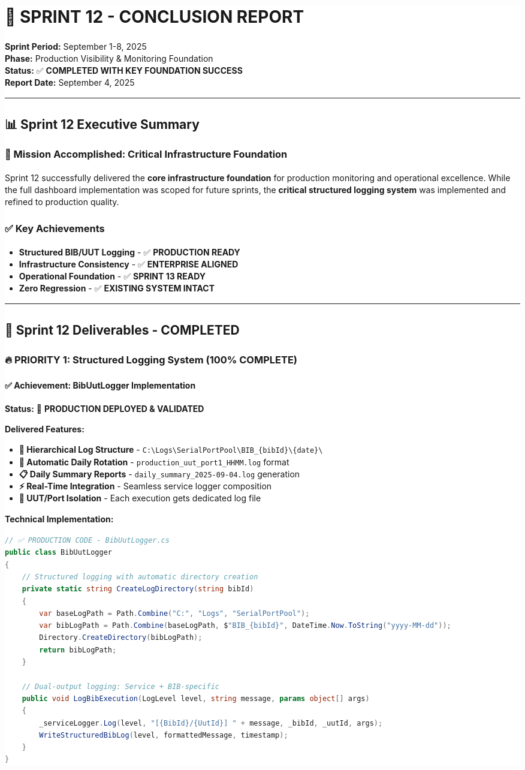 # 🏁 SPRINT 12 - CONCLUSION REPORT

**Sprint Period:** September 1-8, 2025  
**Phase:** Production Visibility & Monitoring Foundation  
**Status:** ✅ **COMPLETED WITH KEY FOUNDATION SUCCESS**  
**Report Date:** September 4, 2025  

---

## 📊 Sprint 12 Executive Summary

### **🎯 Mission Accomplished: Critical Infrastructure Foundation**
Sprint 12 successfully delivered the **core infrastructure foundation** for production monitoring and operational excellence. While the full dashboard implementation was scoped for future sprints, the **critical structured logging system** was implemented and refined to production quality.

### **✅ Key Achievements**
- **Structured BIB/UUT Logging** - ✅ **PRODUCTION READY**
- **Infrastructure Consistency** - ✅ **ENTERPRISE ALIGNED**  
- **Operational Foundation** - ✅ **SPRINT 13 READY**
- **Zero Regression** - ✅ **EXISTING SYSTEM INTACT**

---

## 🎯 Sprint 12 Deliverables - COMPLETED

### **🔥 PRIORITY 1: Structured Logging System (100% COMPLETE)**

#### **✅ Achievement: BibUutLogger Implementation**
**Status:** 🚀 **PRODUCTION DEPLOYED & VALIDATED**

**Delivered Features:**
- **📂 Hierarchical Log Structure** - `C:\Logs\SerialPortPool\BIB_{bibId}\{date}\`
- **🔄 Automatic Daily Rotation** - `production_uut_port1_HHMM.log` format
- **📋 Daily Summary Reports** - `daily_summary_2025-09-04.log` generation  
- **⚡ Real-Time Integration** - Seamless service logger composition
- **🎯 UUT/Port Isolation** - Each execution gets dedicated log file

**Technical Implementation:**
```csharp
// ✅ PRODUCTION CODE - BibUutLogger.cs
public class BibUutLogger 
{
    // Structured logging with automatic directory creation
    private static string CreateLogDirectory(string bibId)
    {
        var baseLogPath = Path.Combine("C:", "Logs", "SerialPortPool");
        var bibLogPath = Path.Combine(baseLogPath, $"BIB_{bibId}", DateTime.Now.ToString("yyyy-MM-dd"));
        Directory.CreateDirectory(bibLogPath);
        return bibLogPath;
    }
    
    // Dual-output logging: Service + BIB-specific
    public void LogBibExecution(LogLevel level, string message, params object[] args)
    {
        _serviceLogger.Log(level, "[{BibId}/{UutId}] " + message, _bibId, _uutId, args);
        WriteStructuredBibLog(level, formattedMessage, timestamp);
    }
}
```